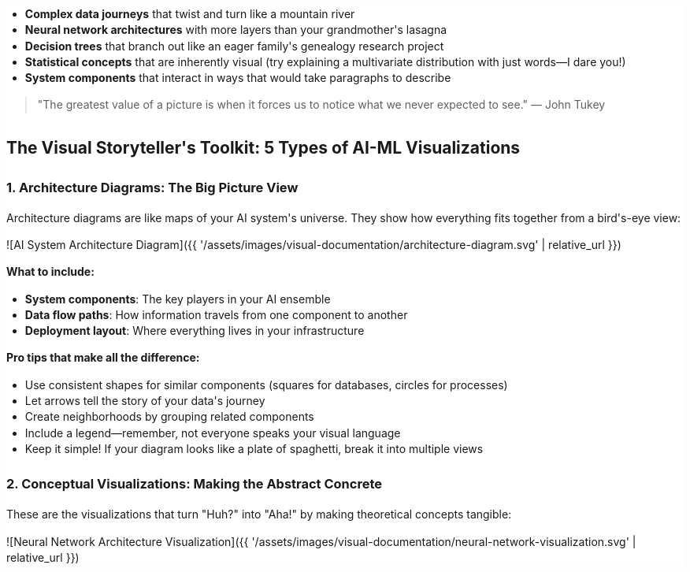- **Complex data journeys** that twist and turn like a mountain river
- **Neural network architectures** with more layers than your grandmother's lasagna
- **Decision trees** that branch out like an eager family's genealogy research project
- **Statistical concepts** that are inherently visual (try explaining a multivariate distribution with just words—I dare you!)
- **System components** that interact in ways that would take paragraphs to describe

> "The greatest value of a picture is when it forces us to notice what we never expected to see." — John Tukey

<script async src="https://pagead2.googlesyndication.com/pagead/js/adsbygoogle.js?client=ca-pub-7149683584202371"
      crossorigin="anonymous"></script>
  
  <ins class="adsbygoogle"
      style="display:block"
      data-ad-client="ca-pub-7149683584202371"
      data-ad-slot="7422872052"
      data-ad-format="auto"
      data-full-width-responsive="true"></ins>
  <script>
      (adsbygoogle = window.adsbygoogle || []).push({});
  </script>

## The Visual Storyteller's Toolkit: 5 Types of AI-ML Visualizations

### 1. Architecture Diagrams: The Big Picture View

Architecture diagrams are like maps of your AI system's universe. They show how everything fits together from a bird's-eye view:

![AI System Architecture Diagram]({{ '/assets/images/visual-documentation/architecture-diagram.svg' | relative_url }})

**What to include:**
- **System components**: The key players in your AI ensemble
- **Data flow paths**: How information travels from one component to another
- **Deployment layout**: Where everything lives in your infrastructure

**Pro tips that make all the difference:**
- Use consistent shapes for similar components (squares for databases, circles for processes)
- Let arrows tell the story of your data's journey
- Create neighborhoods by grouping related components
- Include a legend—remember, not everyone speaks your visual language
- Keep it simple! If your diagram looks like a plate of spaghetti, break it into multiple views

### 2. Conceptual Visualizations: Making the Abstract Concrete

These are the visualizations that turn "Huh?" into "Aha!" by making theoretical concepts tangible:

![Neural Network Architecture Visualization]({{ '/assets/images/visual-documentation/neural-network-visualization.svg' | relative_url }})
